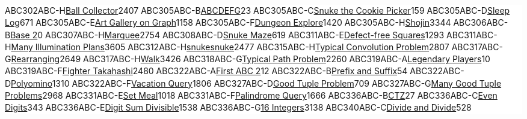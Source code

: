 <tr><td>ABC302</td><td>ABC-H</td><td><a href=https://atcoder.jp/contests/abc302/tasks/abc302_h>Ball Collector</a></td><td>2407</td></tr>
<tr><td>ABC305</td><td>ABC-B</td><td><a href=https://atcoder.jp/contests/abc305/tasks/abc305_b>ABCDEFG</a></td><td>23</td></tr>
<tr><td>ABC305</td><td>ABC-C</td><td><a href=https://atcoder.jp/contests/abc305/tasks/abc305_c>Snuke the Cookie Picker</a></td><td>159</td></tr>
<tr><td>ABC305</td><td>ABC-D</td><td><a href=https://atcoder.jp/contests/abc305/tasks/abc305_d>Sleep Log</a></td><td>671</td></tr>
<tr><td>ABC305</td><td>ABC-E</td><td><a href=https://atcoder.jp/contests/abc305/tasks/abc305_e>Art Gallery on Graph</a></td><td>1158</td></tr>
<tr><td>ABC305</td><td>ABC-F</td><td><a href=https://atcoder.jp/contests/abc305/tasks/abc305_f>Dungeon Explore</a></td><td>1420</td></tr>
<tr><td>ABC305</td><td>ABC-H</td><td><a href=https://atcoder.jp/contests/abc305/tasks/abc305_h>Shojin</a></td><td>3344</td></tr>
<tr><td>ABC306</td><td>ABC-B</td><td><a href=https://atcoder.jp/contests/abc306/tasks/abc306_b>Base 2</a></td><td>0</td></tr>
<tr><td>ABC307</td><td>ABC-H</td><td><a href=https://atcoder.jp/contests/abc307/tasks/abc307_h>Marquee</a></td><td>2754</td></tr>
<tr><td>ABC308</td><td>ABC-D</td><td><a href=https://atcoder.jp/contests/abc308/tasks/abc308_d>Snuke Maze</a></td><td>619</td></tr>
<tr><td>ABC311</td><td>ABC-E</td><td><a href=https://atcoder.jp/contests/abc311/tasks/abc311_e>Defect-free Squares</a></td><td>1293</td></tr>
<tr><td>ABC311</td><td>ABC-H</td><td><a href=https://atcoder.jp/contests/abc311/tasks/abc311_h>Many Illumination Plans</a></td><td>3605</td></tr>
<tr><td>ABC312</td><td>ABC-H</td><td><a href=https://atcoder.jp/contests/abc312/tasks/abc312_h>snukesnuke</a></td><td>2477</td></tr>
<tr><td>ABC315</td><td>ABC-H</td><td><a href=https://atcoder.jp/contests/abc315/tasks/abc315_h>Typical Convolution Problem</a></td><td>2807</td></tr>
<tr><td>ABC317</td><td>ABC-G</td><td><a href=https://atcoder.jp/contests/abc317/tasks/abc317_g>Rearranging</a></td><td>2649</td></tr>
<tr><td>ABC317</td><td>ABC-H</td><td><a href=https://atcoder.jp/contests/abc317/tasks/abc317_h>Walk</a></td><td>3426</td></tr>
<tr><td>ABC318</td><td>ABC-G</td><td><a href=https://atcoder.jp/contests/abc318/tasks/abc318_g>Typical Path Problem</a></td><td>2260</td></tr>
<tr><td>ABC319</td><td>ABC-A</td><td><a href=https://atcoder.jp/contests/abc319/tasks/abc319_a>Legendary Players</a></td><td>10</td></tr>
<tr><td>ABC319</td><td>ABC-F</td><td><a href=https://atcoder.jp/contests/abc319/tasks/abc319_f>Fighter Takahashi</a></td><td>2480</td></tr>
<tr><td>ABC322</td><td>ABC-A</td><td><a href=https://atcoder.jp/contests/abc322/tasks/abc322_a>First ABC 2</a></td><td>12</td></tr>
<tr><td>ABC322</td><td>ABC-B</td><td><a href=https://atcoder.jp/contests/abc322/tasks/abc322_b>Prefix and Suffix</a></td><td>54</td></tr>
<tr><td>ABC322</td><td>ABC-D</td><td><a href=https://atcoder.jp/contests/abc322/tasks/abc322_d>Polyomino</a></td><td>1310</td></tr>
<tr><td>ABC322</td><td>ABC-F</td><td><a href=https://atcoder.jp/contests/abc322/tasks/abc322_f>Vacation Query</a></td><td>1806</td></tr>
<tr><td>ABC327</td><td>ABC-D</td><td><a href=https://atcoder.jp/contests/abc327/tasks/abc327_d>Good Tuple Problem</a></td><td>709</td></tr>
<tr><td>ABC327</td><td>ABC-G</td><td><a href=https://atcoder.jp/contests/abc327/tasks/abc327_g>Many Good Tuple Problems</a></td><td>2968</td></tr>
<tr><td>ABC331</td><td>ABC-E</td><td><a href=https://atcoder.jp/contests/abc331/tasks/abc331_e>Set Meal</a></td><td>1018</td></tr>
<tr><td>ABC331</td><td>ABC-F</td><td><a href=https://atcoder.jp/contests/abc331/tasks/abc331_f>Palindrome Query</a></td><td>1666</td></tr>
<tr><td>ABC336</td><td>ABC-B</td><td><a href=https://atcoder.jp/contests/abc336/tasks/abc336_b>CTZ</a></td><td>27</td></tr>
<tr><td>ABC336</td><td>ABC-C</td><td><a href=https://atcoder.jp/contests/abc336/tasks/abc336_c>Even Digits</a></td><td>343</td></tr>
<tr><td>ABC336</td><td>ABC-E</td><td><a href=https://atcoder.jp/contests/abc336/tasks/abc336_e>Digit Sum Divisible</a></td><td>1538</td></tr>
<tr><td>ABC336</td><td>ABC-G</td><td><a href=https://atcoder.jp/contests/abc336/tasks/abc336_g>16 Integers</a></td><td>3138</td></tr>
<tr><td>ABC340</td><td>ABC-C</td><td><a href=https://atcoder.jp/contests/abc340/tasks/abc340_c>Divide and Divide</a></td><td>528</td></tr>
